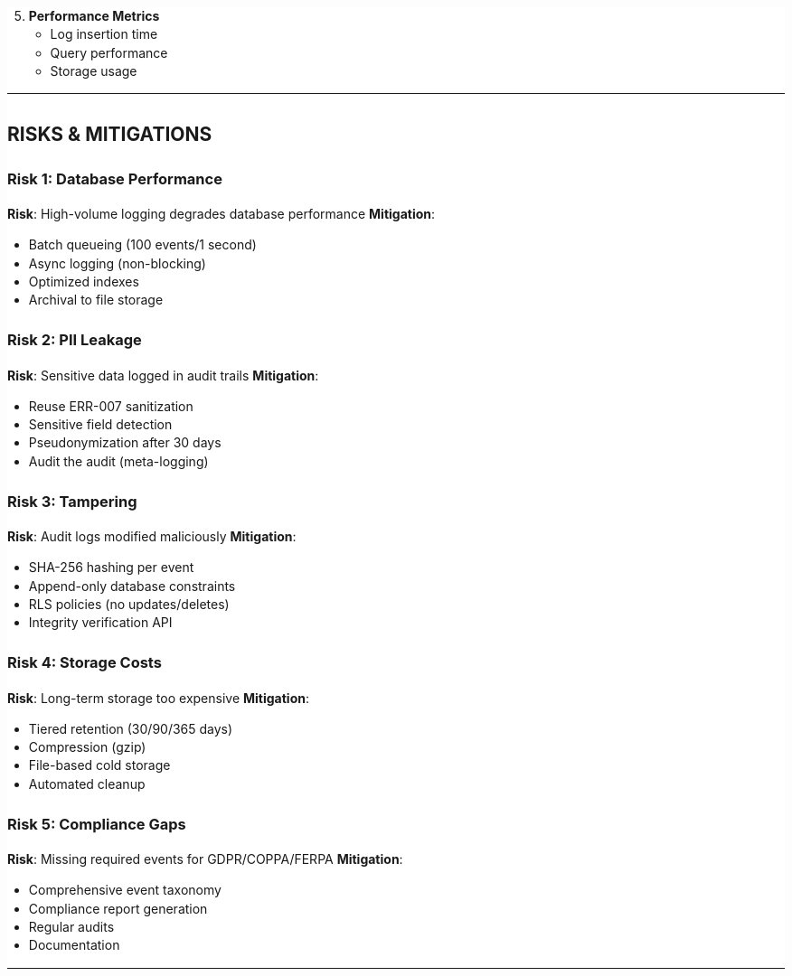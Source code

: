 5. **Performance Metrics**
   - Log insertion time
   - Query performance
   - Storage usage

---

## RISKS & MITIGATIONS

### Risk 1: Database Performance
**Risk**: High-volume logging degrades database performance
**Mitigation**:
- Batch queueing (100 events/1 second)
- Async logging (non-blocking)
- Optimized indexes
- Archival to file storage

### Risk 2: PII Leakage
**Risk**: Sensitive data logged in audit trails
**Mitigation**:
- Reuse ERR-007 sanitization
- Sensitive field detection
- Pseudonymization after 30 days
- Audit the audit (meta-logging)

### Risk 3: Tampering
**Risk**: Audit logs modified maliciously
**Mitigation**:
- SHA-256 hashing per event
- Append-only database constraints
- RLS policies (no updates/deletes)
- Integrity verification API

### Risk 4: Storage Costs
**Risk**: Long-term storage too expensive
**Mitigation**:
- Tiered retention (30/90/365 days)
- Compression (gzip)
- File-based cold storage
- Automated cleanup

### Risk 5: Compliance Gaps
**Risk**: Missing required events for GDPR/COPPA/FERPA
**Mitigation**:
- Comprehensive event taxonomy
- Compliance report generation
- Regular audits
- Documentation

---
